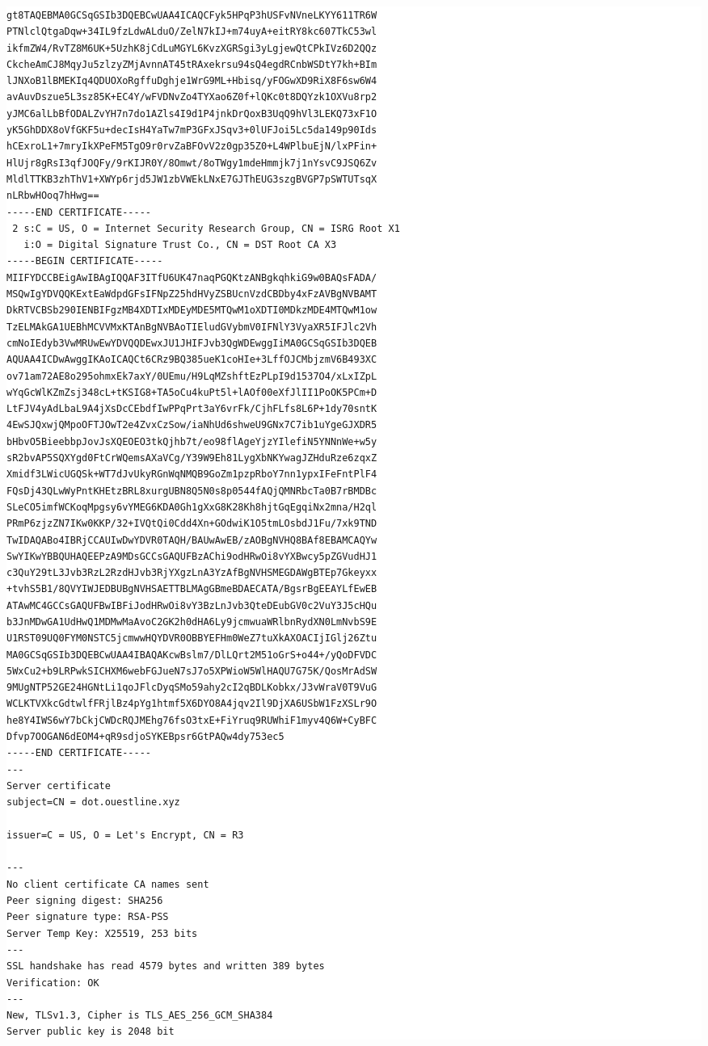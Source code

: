 ```
gt8TAQEBMA0GCSqGSIb3DQEBCwUAA4ICAQCFyk5HPqP3hUSFvNVneLKYY611TR6W
PTNlclQtgaDqw+34IL9fzLdwALduO/ZelN7kIJ+m74uyA+eitRY8kc607TkC53wl
ikfmZW4/RvTZ8M6UK+5UzhK8jCdLuMGYL6KvzXGRSgi3yLgjewQtCPkIVz6D2QQz
CkcheAmCJ8MqyJu5zlzyZMjAvnnAT45tRAxekrsu94sQ4egdRCnbWSDtY7kh+BIm
lJNXoB1lBMEKIq4QDUOXoRgffuDghje1WrG9ML+Hbisq/yFOGwXD9RiX8F6sw6W4
avAuvDszue5L3sz85K+EC4Y/wFVDNvZo4TYXao6Z0f+lQKc0t8DQYzk1OXVu8rp2
yJMC6alLbBfODALZvYH7n7do1AZls4I9d1P4jnkDrQoxB3UqQ9hVl3LEKQ73xF1O
yK5GhDDX8oVfGKF5u+decIsH4YaTw7mP3GFxJSqv3+0lUFJoi5Lc5da149p90Ids
hCExroL1+7mryIkXPeFM5TgO9r0rvZaBFOvV2z0gp35Z0+L4WPlbuEjN/lxPFin+
HlUjr8gRsI3qfJOQFy/9rKIJR0Y/8Omwt/8oTWgy1mdeHmmjk7j1nYsvC9JSQ6Zv
MldlTTKB3zhThV1+XWYp6rjd5JW1zbVWEkLNxE7GJThEUG3szgBVGP7pSWTUTsqX
nLRbwHOoq7hHwg==
-----END CERTIFICATE-----
 2 s:C = US, O = Internet Security Research Group, CN = ISRG Root X1
   i:O = Digital Signature Trust Co., CN = DST Root CA X3
-----BEGIN CERTIFICATE-----
MIIFYDCCBEigAwIBAgIQQAF3ITfU6UK47naqPGQKtzANBgkqhkiG9w0BAQsFADA/
MSQwIgYDVQQKExtEaWdpdGFsIFNpZ25hdHVyZSBUcnVzdCBDby4xFzAVBgNVBAMT
DkRTVCBSb290IENBIFgzMB4XDTIxMDEyMDE5MTQwM1oXDTI0MDkzMDE4MTQwM1ow
TzELMAkGA1UEBhMCVVMxKTAnBgNVBAoTIEludGVybmV0IFNlY3VyaXR5IFJlc2Vh
cmNoIEdyb3VwMRUwEwYDVQQDEwxJU1JHIFJvb3QgWDEwggIiMA0GCSqGSIb3DQEB
AQUAA4ICDwAwggIKAoICAQCt6CRz9BQ385ueK1coHIe+3LffOJCMbjzmV6B493XC
ov71am72AE8o295ohmxEk7axY/0UEmu/H9LqMZshftEzPLpI9d1537O4/xLxIZpL
wYqGcWlKZmZsj348cL+tKSIG8+TA5oCu4kuPt5l+lAOf00eXfJlII1PoOK5PCm+D
LtFJV4yAdLbaL9A4jXsDcCEbdfIwPPqPrt3aY6vrFk/CjhFLfs8L6P+1dy70sntK
4EwSJQxwjQMpoOFTJOwT2e4ZvxCzSow/iaNhUd6shweU9GNx7C7ib1uYgeGJXDR5
bHbvO5BieebbpJovJsXQEOEO3tkQjhb7t/eo98flAgeYjzYIlefiN5YNNnWe+w5y
sR2bvAP5SQXYgd0FtCrWQemsAXaVCg/Y39W9Eh81LygXbNKYwagJZHduRze6zqxZ
Xmidf3LWicUGQSk+WT7dJvUkyRGnWqNMQB9GoZm1pzpRboY7nn1ypxIFeFntPlF4
FQsDj43QLwWyPntKHEtzBRL8xurgUBN8Q5N0s8p0544fAQjQMNRbcTa0B7rBMDBc
SLeCO5imfWCKoqMpgsy6vYMEG6KDA0Gh1gXxG8K28Kh8hjtGqEgqiNx2mna/H2ql
PRmP6zjzZN7IKw0KKP/32+IVQtQi0Cdd4Xn+GOdwiK1O5tmLOsbdJ1Fu/7xk9TND
TwIDAQABo4IBRjCCAUIwDwYDVR0TAQH/BAUwAwEB/zAOBgNVHQ8BAf8EBAMCAQYw
SwYIKwYBBQUHAQEEPzA9MDsGCCsGAQUFBzAChi9odHRwOi8vYXBwcy5pZGVudHJ1
c3QuY29tL3Jvb3RzL2RzdHJvb3RjYXgzLnA3YzAfBgNVHSMEGDAWgBTEp7Gkeyxx
+tvhS5B1/8QVYIWJEDBUBgNVHSAETTBLMAgGBmeBDAECATA/BgsrBgEEAYLfEwEB
ATAwMC4GCCsGAQUFBwIBFiJodHRwOi8vY3BzLnJvb3QteDEubGV0c2VuY3J5cHQu
b3JnMDwGA1UdHwQ1MDMwMaAvoC2GK2h0dHA6Ly9jcmwuaWRlbnRydXN0LmNvbS9E
U1RST09UQ0FYM0NSTC5jcmwwHQYDVR0OBBYEFHm0WeZ7tuXkAXOACIjIGlj26Ztu
MA0GCSqGSIb3DQEBCwUAA4IBAQAKcwBslm7/DlLQrt2M51oGrS+o44+/yQoDFVDC
5WxCu2+b9LRPwkSICHXM6webFGJueN7sJ7o5XPWioW5WlHAQU7G75K/QosMrAdSW
9MUgNTP52GE24HGNtLi1qoJFlcDyqSMo59ahy2cI2qBDLKobkx/J3vWraV0T9VuG
WCLKTVXkcGdtwlfFRjlBz4pYg1htmf5X6DYO8A4jqv2Il9DjXA6USbW1FzXSLr9O
he8Y4IWS6wY7bCkjCWDcRQJMEhg76fsO3txE+FiYruq9RUWhiF1myv4Q6W+CyBFC
Dfvp7OOGAN6dEOM4+qR9sdjoSYKEBpsr6GtPAQw4dy753ec5
-----END CERTIFICATE-----
---
Server certificate
subject=CN = dot.ouestline.xyz

issuer=C = US, O = Let's Encrypt, CN = R3

---
No client certificate CA names sent
Peer signing digest: SHA256
Peer signature type: RSA-PSS
Server Temp Key: X25519, 253 bits
---
SSL handshake has read 4579 bytes and written 389 bytes
Verification: OK
---
New, TLSv1.3, Cipher is TLS_AES_256_GCM_SHA384
Server public key is 2048 bit
```